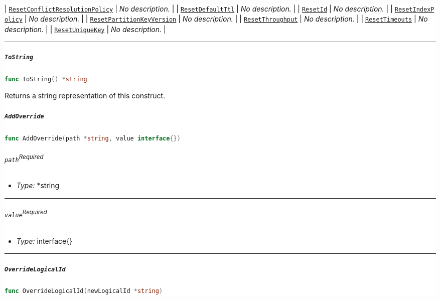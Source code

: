 | <code><a href="#@cdktf/provider-azurerm.cosmosdbGremlinGraph.CosmosdbGremlinGraph.resetConflictResolutionPolicy">ResetConflictResolutionPolicy</a></code> | *No description.* |
| <code><a href="#@cdktf/provider-azurerm.cosmosdbGremlinGraph.CosmosdbGremlinGraph.resetDefaultTtl">ResetDefaultTtl</a></code> | *No description.* |
| <code><a href="#@cdktf/provider-azurerm.cosmosdbGremlinGraph.CosmosdbGremlinGraph.resetId">ResetId</a></code> | *No description.* |
| <code><a href="#@cdktf/provider-azurerm.cosmosdbGremlinGraph.CosmosdbGremlinGraph.resetIndexPolicy">ResetIndexPolicy</a></code> | *No description.* |
| <code><a href="#@cdktf/provider-azurerm.cosmosdbGremlinGraph.CosmosdbGremlinGraph.resetPartitionKeyVersion">ResetPartitionKeyVersion</a></code> | *No description.* |
| <code><a href="#@cdktf/provider-azurerm.cosmosdbGremlinGraph.CosmosdbGremlinGraph.resetThroughput">ResetThroughput</a></code> | *No description.* |
| <code><a href="#@cdktf/provider-azurerm.cosmosdbGremlinGraph.CosmosdbGremlinGraph.resetTimeouts">ResetTimeouts</a></code> | *No description.* |
| <code><a href="#@cdktf/provider-azurerm.cosmosdbGremlinGraph.CosmosdbGremlinGraph.resetUniqueKey">ResetUniqueKey</a></code> | *No description.* |

---

##### `ToString` <a name="ToString" id="@cdktf/provider-azurerm.cosmosdbGremlinGraph.CosmosdbGremlinGraph.toString"></a>

```go
func ToString() *string
```

Returns a string representation of this construct.

##### `AddOverride` <a name="AddOverride" id="@cdktf/provider-azurerm.cosmosdbGremlinGraph.CosmosdbGremlinGraph.addOverride"></a>

```go
func AddOverride(path *string, value interface{})
```

###### `path`<sup>Required</sup> <a name="path" id="@cdktf/provider-azurerm.cosmosdbGremlinGraph.CosmosdbGremlinGraph.addOverride.parameter.path"></a>

- *Type:* *string

---

###### `value`<sup>Required</sup> <a name="value" id="@cdktf/provider-azurerm.cosmosdbGremlinGraph.CosmosdbGremlinGraph.addOverride.parameter.value"></a>

- *Type:* interface{}

---

##### `OverrideLogicalId` <a name="OverrideLogicalId" id="@cdktf/provider-azurerm.cosmosdbGremlinGraph.CosmosdbGremlinGraph.overrideLogicalId"></a>

```go
func OverrideLogicalId(newLogicalId *string)
```
